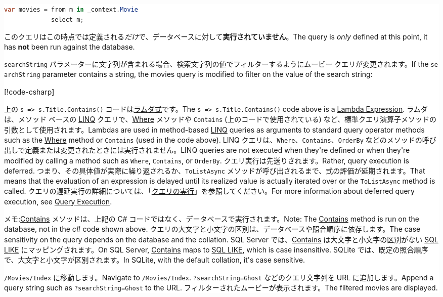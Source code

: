 ```csharp
var movies = from m in _context.Movie
             select m;
```

<span data-ttu-id="d7f1d-108">このクエリはこの時点では定義される*だけ*で、データベースに対して**実行されていません**。</span><span class="sxs-lookup"><span data-stu-id="d7f1d-108">The query is *only* defined at this point, it has **not** been run against the database.</span></span>

<span data-ttu-id="d7f1d-109">`searchString` パラメーターに文字列が含まれる場合、検索文字列の値でフィルターするようにムービー クエリが変更されます。</span><span class="sxs-lookup"><span data-stu-id="d7f1d-109">If the `searchString` parameter contains a string, the movies query is modified to filter on the value of the search string:</span></span>

[!code-csharp[](~/tutorials/first-mvc-app/start-mvc/sample/MvcMovie/Controllers/MoviesController.cs?name=snippet_SearchNull2)]

<span data-ttu-id="d7f1d-110">上の `s => s.Title.Contains()` コードは[ラムダ式](/dotnet/csharp/programming-guide/statements-expressions-operators/lambda-expressions)です。</span><span class="sxs-lookup"><span data-stu-id="d7f1d-110">The `s => s.Title.Contains()` code above is a [Lambda Expression](/dotnet/csharp/programming-guide/statements-expressions-operators/lambda-expressions).</span></span> <span data-ttu-id="d7f1d-111">ラムダは、メソッド ベースの [LINQ](/dotnet/standard/using-linq) クエリで、[Where](/dotnet/api/system.linq.enumerable.where) メソッドや `Contains` (上のコードで使用されている) など、標準クエリ演算子メソッドの引数として使用されます。</span><span class="sxs-lookup"><span data-stu-id="d7f1d-111">Lambdas are used in method-based [LINQ](/dotnet/standard/using-linq) queries as arguments to standard query operator methods such as the [Where](/dotnet/api/system.linq.enumerable.where) method or `Contains` (used in the code above).</span></span> <span data-ttu-id="d7f1d-112">LINQ クエリは、`Where`、`Contains`、`OrderBy` などのメソッドの呼び出しで定義または変更されたときには実行されません。</span><span class="sxs-lookup"><span data-stu-id="d7f1d-112">LINQ queries are not executed when they're defined or when they're modified by calling a method such as `Where`, `Contains`, or `OrderBy`.</span></span> <span data-ttu-id="d7f1d-113">クエリ実行は先送りされます。</span><span class="sxs-lookup"><span data-stu-id="d7f1d-113">Rather, query execution is deferred.</span></span>  <span data-ttu-id="d7f1d-114">つまり、その具体値が実際に繰り返されるか、`ToListAsync` メソッドが呼び出されるまで、式の評価が延期されます。</span><span class="sxs-lookup"><span data-stu-id="d7f1d-114">That means that the evaluation of an expression is delayed until its realized value is actually iterated over or the `ToListAsync` method is called.</span></span> <span data-ttu-id="d7f1d-115">クエリの遅延実行の詳細については、「[クエリの実行](/dotnet/framework/data/adonet/ef/language-reference/query-execution)」を参照してください。</span><span class="sxs-lookup"><span data-stu-id="d7f1d-115">For more information about deferred query execution, see [Query Execution](/dotnet/framework/data/adonet/ef/language-reference/query-execution).</span></span>

<span data-ttu-id="d7f1d-116">メモ:[Contains](/dotnet/api/system.data.objects.dataclasses.entitycollection-1.contains) メソッドは、上記の C# コードではなく、データベースで実行されます。</span><span class="sxs-lookup"><span data-stu-id="d7f1d-116">Note: The [Contains](/dotnet/api/system.data.objects.dataclasses.entitycollection-1.contains) method is run on the database, not in the c# code shown above.</span></span> <span data-ttu-id="d7f1d-117">クエリの大文字と小文字の区別は、データベースや照合順序に依存します。</span><span class="sxs-lookup"><span data-stu-id="d7f1d-117">The case sensitivity on the query depends on the database and the collation.</span></span> <span data-ttu-id="d7f1d-118">SQL Server では、[Contains](/dotnet/api/system.data.objects.dataclasses.entitycollection-1.contains) は大文字と小文字の区別がない [SQL LIKE](/sql/t-sql/language-elements/like-transact-sql) にマッピングされます。</span><span class="sxs-lookup"><span data-stu-id="d7f1d-118">On SQL Server, [Contains](/dotnet/api/system.data.objects.dataclasses.entitycollection-1.contains) maps to [SQL LIKE](/sql/t-sql/language-elements/like-transact-sql), which is case insensitive.</span></span> <span data-ttu-id="d7f1d-119">SQLite では、既定の照合順序で、大文字と小文字が区別されます。</span><span class="sxs-lookup"><span data-stu-id="d7f1d-119">In SQLite, with the default collation, it's case sensitive.</span></span>

<span data-ttu-id="d7f1d-120">`/Movies/Index` に移動します。</span><span class="sxs-lookup"><span data-stu-id="d7f1d-120">Navigate to `/Movies/Index`.</span></span> <span data-ttu-id="d7f1d-121">`?searchString=Ghost` などのクエリ文字列を URL に追加します。</span><span class="sxs-lookup"><span data-stu-id="d7f1d-121">Append a query string such as `?searchString=Ghost` to the URL.</span></span> <span data-ttu-id="d7f1d-122">フィルターされたムービーが表示されます。</span><span class="sxs-lookup"><span data-stu-id="d7f1d-122">The filtered movies are displayed.</span></span>

